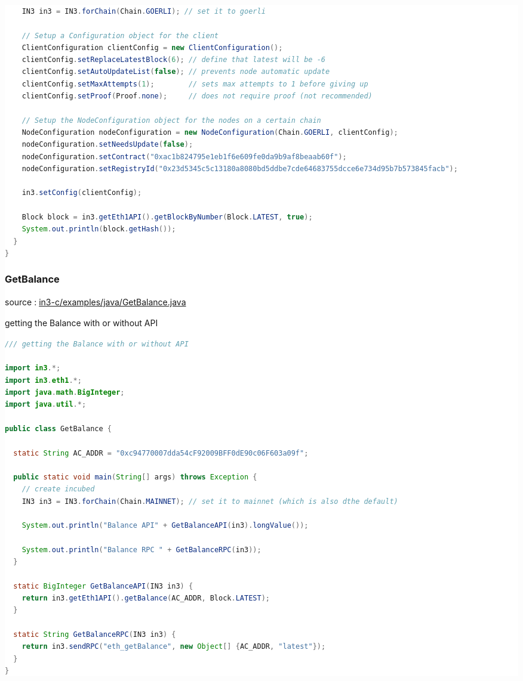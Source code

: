 ```java
    IN3 in3 = IN3.forChain(Chain.GOERLI); // set it to goerli

    // Setup a Configuration object for the client
    ClientConfiguration clientConfig = new ClientConfiguration();
    clientConfig.setReplaceLatestBlock(6); // define that latest will be -6
    clientConfig.setAutoUpdateList(false); // prevents node automatic update
    clientConfig.setMaxAttempts(1);        // sets max attempts to 1 before giving up
    clientConfig.setProof(Proof.none);     // does not require proof (not recommended)

    // Setup the NodeConfiguration object for the nodes on a certain chain
    NodeConfiguration nodeConfiguration = new NodeConfiguration(Chain.GOERLI, clientConfig);
    nodeConfiguration.setNeedsUpdate(false);
    nodeConfiguration.setContract("0xac1b824795e1eb1f6e609fe0da9b9af8beaab60f");
    nodeConfiguration.setRegistryId("0x23d5345c5c13180a8080bd5ddbe7cde64683755dcce6e734d95b7b573845facb");

    in3.setConfig(clientConfig);

    Block block = in3.getEth1API().getBlockByNumber(Block.LATEST, true);
    System.out.println(block.getHash());
  }
}
```

### GetBalance

source : [in3-c/examples/java/GetBalance.java](https://github.com/slockit/in3-c/blob/master/java/examples/GetBalance.java)

getting the Balance with or without API


```java
/// getting the Balance with or without API

import in3.*;
import in3.eth1.*;
import java.math.BigInteger;
import java.util.*;

public class GetBalance {

  static String AC_ADDR = "0xc94770007dda54cF92009BFF0dE90c06F603a09f";

  public static void main(String[] args) throws Exception {
    // create incubed
    IN3 in3 = IN3.forChain(Chain.MAINNET); // set it to mainnet (which is also dthe default)

    System.out.println("Balance API" + GetBalanceAPI(in3).longValue());

    System.out.println("Balance RPC " + GetBalanceRPC(in3));
  }

  static BigInteger GetBalanceAPI(IN3 in3) {
    return in3.getEth1API().getBalance(AC_ADDR, Block.LATEST);
  }

  static String GetBalanceRPC(IN3 in3) {
    return in3.sendRPC("eth_getBalance", new Object[] {AC_ADDR, "latest"});
  }
}

```
